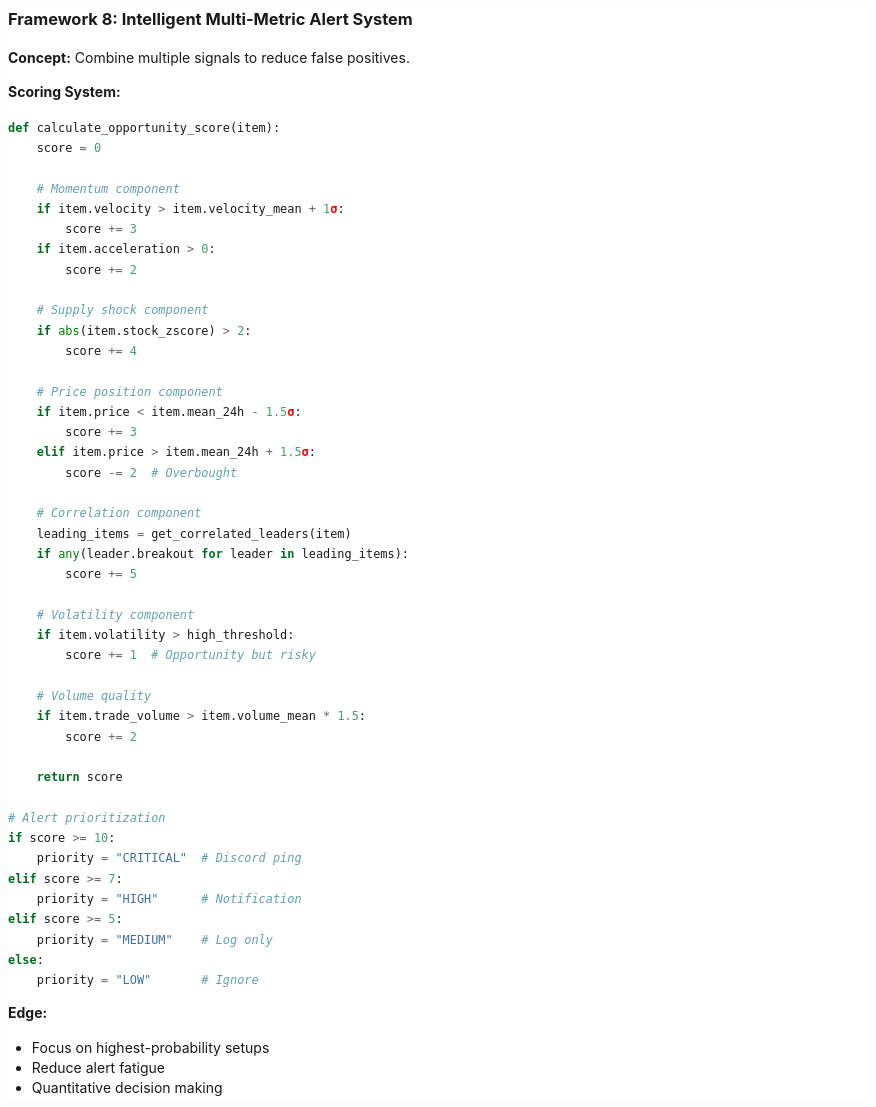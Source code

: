 ### Framework 8: **Intelligent Multi-Metric Alert System**

**Concept:** Combine multiple signals to reduce false positives.

**Scoring System:**
```python
def calculate_opportunity_score(item):
    score = 0
    
    # Momentum component
    if item.velocity > item.velocity_mean + 1σ:
        score += 3
    if item.acceleration > 0:
        score += 2
    
    # Supply shock component
    if abs(item.stock_zscore) > 2:
        score += 4
    
    # Price position component
    if item.price < item.mean_24h - 1.5σ:
        score += 3
    elif item.price > item.mean_24h + 1.5σ:
        score -= 2  # Overbought
    
    # Correlation component
    leading_items = get_correlated_leaders(item)
    if any(leader.breakout for leader in leading_items):
        score += 5
    
    # Volatility component
    if item.volatility > high_threshold:
        score += 1  # Opportunity but risky
    
    # Volume quality
    if item.trade_volume > item.volume_mean * 1.5:
        score += 2
    
    return score

# Alert prioritization
if score >= 10:
    priority = "CRITICAL"  # Discord ping
elif score >= 7:
    priority = "HIGH"      # Notification
elif score >= 5:
    priority = "MEDIUM"    # Log only
else:
    priority = "LOW"       # Ignore
```

**Edge:**
- Focus on highest-probability setups
- Reduce alert fatigue
- Quantitative decision making
